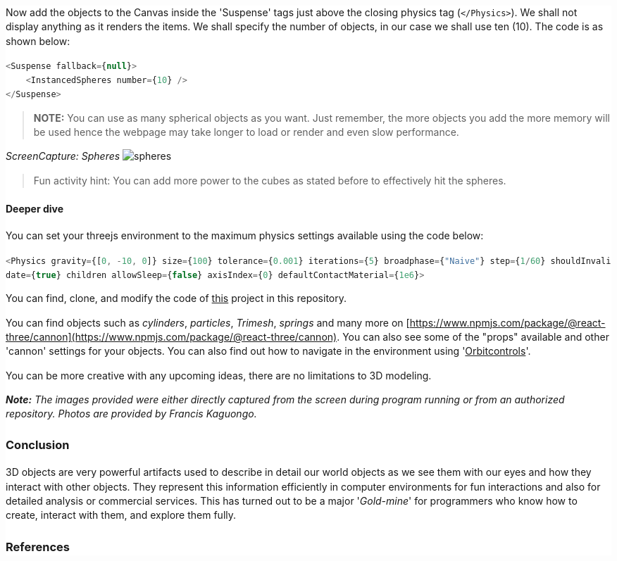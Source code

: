 Now add the objects to the Canvas inside the 'Suspense' tags just above the closing physics tag (`</Physics>`). We shall not display anything as it renders the items.
We shall specify the number of objects, in our case we shall use ten (10). The code is as shown below:

```javascript
<Suspense fallback={null}>
    <InstancedSpheres number={10} />
</Suspense>
```

> **NOTE:** You can use as many spherical objects as you want. Just remember, the more objects you add the more memory will be used hence the webpage may take longer to load or render and even slow performance.

*ScreenCapture: Spheres*
![spheres](/engineering-education/create-a-3d-world-in-react-using-threejs-and-react-three-fiber/spheres.gif "Spheres")

> Fun activity hint: You can add more power to the cubes as stated before to effectively hit the spheres.

#### Deeper dive

You can set your threejs environment to the maximum physics settings available using the code below:

```javascript
<Physics gravity={[0, -10, 0]} size={100} tolerance={0.001} iterations={5} broadphase={"Naive"} step={1/60} shouldInvalidate={true} children allowSleep={false} axisIndex={0} defaultContactMaterial={1e6}>
```

You can find, clone, and modify the code of [this](https://github.com/franciskaguongo/React-threejs-environment-example) project in this repository.

You can find objects such as *cylinders*, *particles*, *Trimesh*, *springs* and many more on [https://www.npmjs.com/package/@react-three/cannon](https://www.npmjs.com/package/@react-three/cannon). You can also see some of the "props" available and other 'cannon' settings for your objects.
You can also find out how to navigate in the environment using '[Orbitcontrols](https://threejs.org/docs/#examples/en/controls/OrbitControls)'.

You can be more creative with any upcoming ideas, there are no limitations to 3D modeling.

***Note:** The images provided were either directly captured from the screen during program running or from an authorized repository. Photos are provided by Francis Kaguongo.*

### Conclusion

3D objects are very powerful artifacts used to describe in detail our world objects as we see them with our eyes and how they interact with other objects. They represent this information efficiently in computer environments for fun interactions and also for detailed analysis or commercial services.
This has turned out to be a major '*Gold-mine*' for programmers who know how to create, interact with them, and explore them fully.

### References
